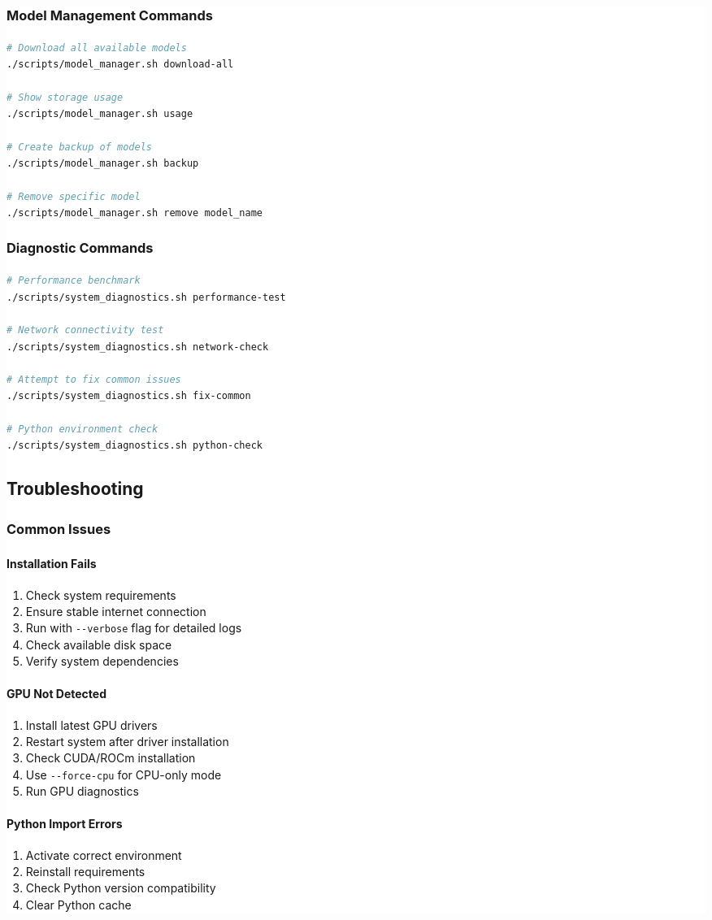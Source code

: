### Model Management Commands
```bash
# Download all available models
./scripts/model_manager.sh download-all

# Show storage usage
./scripts/model_manager.sh usage

# Create backup of models
./scripts/model_manager.sh backup

# Remove specific model
./scripts/model_manager.sh remove model_name
```

### Diagnostic Commands
```bash
# Performance benchmark
./scripts/system_diagnostics.sh performance-test

# Network connectivity test
./scripts/system_diagnostics.sh network-check

# Attempt to fix common issues
./scripts/system_diagnostics.sh fix-common

# Python environment check
./scripts/system_diagnostics.sh python-check
```

## Troubleshooting

### Common Issues

#### Installation Fails
1. Check system requirements
2. Ensure stable internet connection
3. Run with `--verbose` flag for detailed logs
4. Check available disk space
5. Verify system dependencies

#### GPU Not Detected
1. Install latest GPU drivers
2. Restart system after driver installation
3. Check CUDA/ROCm installation
4. Use `--force-cpu` for CPU-only mode
5. Run GPU diagnostics

#### Python Import Errors
1. Activate correct environment
2. Reinstall requirements
3. Check Python version compatibility
4. Clear Python cache
